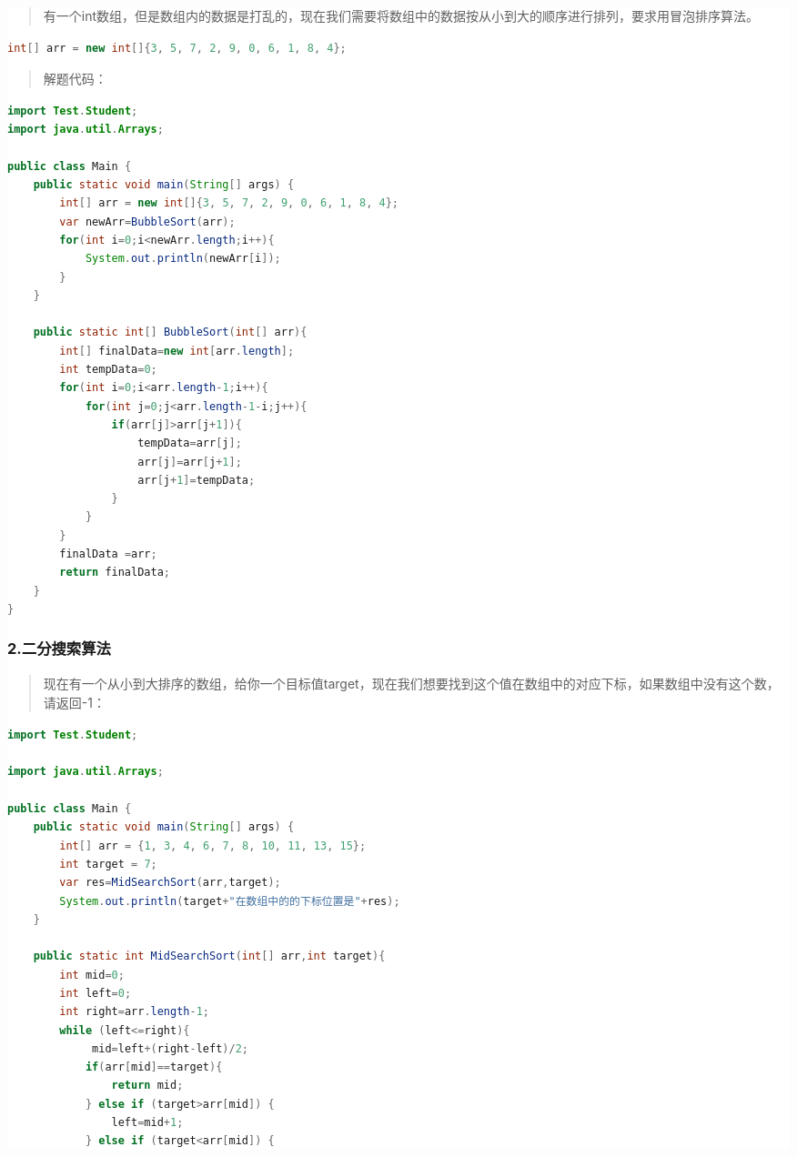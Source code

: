 > 有一个int数组，但是数组内的数据是打乱的，现在我们需要将数组中的数据按从小到大的顺序进行排列，要求用冒泡排序算法。

```java
int[] arr = new int[]{3, 5, 7, 2, 9, 0, 6, 1, 8, 4};
```

> 解题代码：

```java
import Test.Student;
import java.util.Arrays;

public class Main {
    public static void main(String[] args) {
        int[] arr = new int[]{3, 5, 7, 2, 9, 0, 6, 1, 8, 4};
        var newArr=BubbleSort(arr);
        for(int i=0;i<newArr.length;i++){
            System.out.println(newArr[i]);
        }
    }

    public static int[] BubbleSort(int[] arr){
        int[] finalData=new int[arr.length];
        int tempData=0;
        for(int i=0;i<arr.length-1;i++){
            for(int j=0;j<arr.length-1-i;j++){
                if(arr[j]>arr[j+1]){
                    tempData=arr[j];
                    arr[j]=arr[j+1];
                    arr[j+1]=tempData;
                }
            }
        }
        finalData =arr;
        return finalData;
    }
}
```
### 2.二分搜索算法

> 现在有一个从小到大排序的数组，给你一个目标值target，现在我们想要找到这个值在数组中的对应下标，如果数组中没有这个数，请返回-1：

```java
import Test.Student;

import java.util.Arrays;

public class Main {
    public static void main(String[] args) {
        int[] arr = {1, 3, 4, 6, 7, 8, 10, 11, 13, 15};
        int target = 7;
        var res=MidSearchSort(arr,target);
        System.out.println(target+"在数组中的的下标位置是"+res);
    }
    
    public static int MidSearchSort(int[] arr,int target){
        int mid=0;
        int left=0;
        int right=arr.length-1;
        while (left<=right){
             mid=left+(right-left)/2;
            if(arr[mid]==target){
                return mid;
            } else if (target>arr[mid]) {
                left=mid+1;
            } else if (target<arr[mid]) {
```